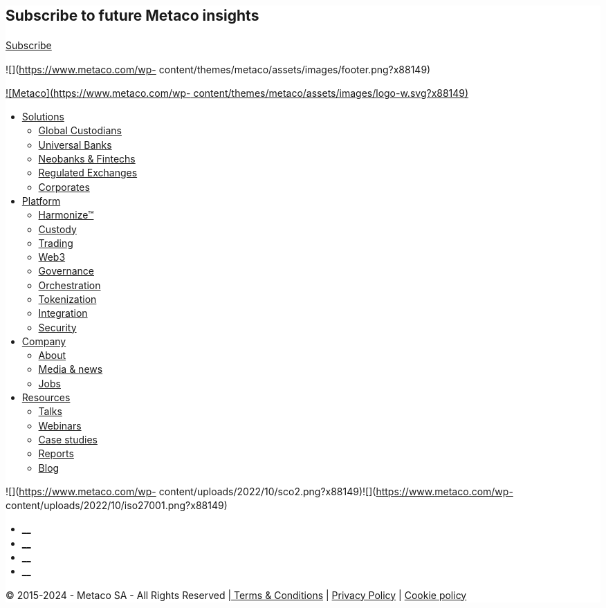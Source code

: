 

## Subscribe to future **Metaco insights**

[ Subscribe](https://go.metaco.com/l/1003211/2023-09-22/qzqx "Subscribe")

![](https://www.metaco.com/wp-
content/themes/metaco/assets/images/footer.png?x88149)

[![Metaco](https://www.metaco.com/wp-
content/themes/metaco/assets/images/logo-w.svg?x88149)](https://www.metaco.com)

  * [Solutions](https://www.metaco.com/audiences/)
    * [Global Custodians](https://www.metaco.com/audiences/global-custodians-top-tier-banks/)
    * [Universal Banks](https://www.metaco.com/audiences/universal-banks/)
    * [Neobanks & Fintechs](https://www.metaco.com/audiences/neobanks-fintechs/)
    * [Regulated Exchanges](https://www.metaco.com/audiences/regulated-exchanges/)
    * [Corporates](https://www.metaco.com/audiences/corporates/)
  * [Platform](https://www.metaco.com/platform/)
    * [Harmonize™](https://www.metaco.com/platform/harmonize/)
    * [Custody](https://www.metaco.com/platform/custody/)
    * [Trading](https://www.metaco.com/platform/trading/)
    * [Web3](https://www.metaco.com/platform/web3/)
    * [Governance](https://www.metaco.com/platform/governance/)
    * [Orchestration](https://www.metaco.com/platform/orchestration/)
    * [Tokenization](https://www.metaco.com/platform/tokenization/)
    * [Integration](https://www.metaco.com/platform/integration/)
    * [Security](https://www.metaco.com/platform/security/)
  * [Company](https://www.metaco.com/company/media-coverage-press-releases/)
    * [About](https://www.metaco.com/company/about/)
    * [Media & news](https://www.metaco.com/company/media-coverage-press-releases/)
    * [Jobs](https://www.metaco.com/jobs/)
  * [Resources](https://www.metaco.com/resources/)
    * [Talks](https://www.metaco.com/resources/talks/)
    * [Webinars](https://www.metaco.com/resources/webinars/)
    * [Case studies](https://www.metaco.com/resources/case-studies/)
    * [Reports](https://www.metaco.com/resources/reports/)
    * [Blog](https://www.metaco.com/resources/blog/)

![](https://www.metaco.com/wp-
content/uploads/2022/10/sco2.png?x88149)![](https://www.metaco.com/wp-
content/uploads/2022/10/iso27001.png?x88149)

  * [__](https://www.twitter.com/metaco_sa "Twitter: Follow Metaco \(open in new window\)")
  * [__](https://www.linkedin.com/company/metaco-ag/ "Linkedin: Follow Metaco \(open in new window\)")
  * [__](https://www.youtube.com/channel/UC4MLOKnJD9bXfHVXMnHM7ow "Youtube: Follow Metaco \(open in new window\)")
  * [__](https://open.spotify.com/show/0IiI7iftR3F3RqinfJbpRT "Spotify: Follow Metaco \(open in new window\)")

© 2015-2024 - Metaco SA - All Rights Reserved |[ Terms & Conditions](https://www.metaco.com/terms-conditions/) | [Privacy Policy](https://www.metaco.com/privacy-policy/) | [Cookie policy](https://www.metaco.com/cookie-policy/)

